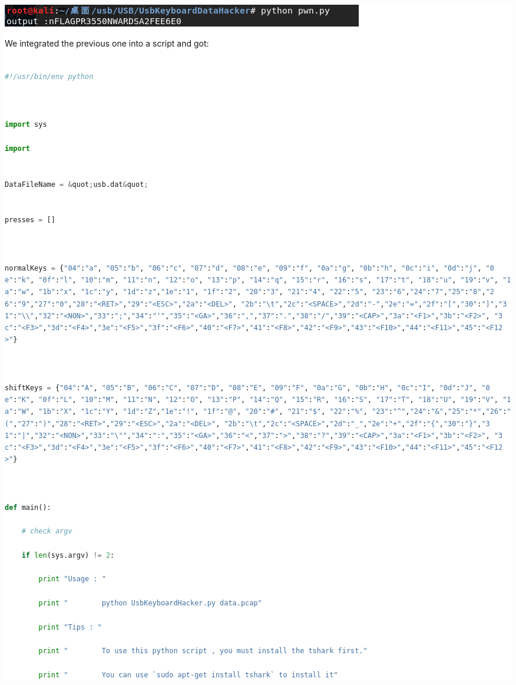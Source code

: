 
![usb-solved](./figure/usb-solved.png)



We integrated the previous one into a script and got:


```python

#!/usr/bin/env python



import sys

import


DataFileName = &quot;usb.dat&quot;


presses = []



normalKeys = {"04":"a", "05":"b", "06":"c", "07":"d", "08":"e", "09":"f", "0a":"g", "0b":"h", "0c":"i", "0d":"j", "0e":"k", "0f":"l", "10":"m", "11":"n", "12":"o", "13":"p", "14":"q", "15":"r", "16":"s", "17":"t", "18":"u", "19":"v", "1a":"w", "1b":"x", "1c":"y", "1d":"z","1e":"1", "1f":"2", "20":"3", "21":"4", "22":"5", "23":"6","24":"7","25":"8","26":"9","27":"0","28":"<RET>","29":"<ESC>","2a":"<DEL>", "2b":"\t","2c":"<SPACE>","2d":"-","2e":"=","2f":"[","30":"]","31":"\\","32":"<NON>","33":";","34":"'","35":"<GA>","36":",","37":".","38":"/","39":"<CAP>","3a":"<F1>","3b":"<F2>", "3c":"<F3>","3d":"<F4>","3e":"<F5>","3f":"<F6>","40":"<F7>","41":"<F8>","42":"<F9>","43":"<F10>","44":"<F11>","45":"<F12>"}



shiftKeys = {"04":"A", "05":"B", "06":"C", "07":"D", "08":"E", "09":"F", "0a":"G", "0b":"H", "0c":"I", "0d":"J", "0e":"K", "0f":"L", "10":"M", "11":"N", "12":"O", "13":"P", "14":"Q", "15":"R", "16":"S", "17":"T", "18":"U", "19":"V", "1a":"W", "1b":"X", "1c":"Y", "1d":"Z","1e":"!", "1f":"@", "20":"#", "21":"$", "22":"%", "23":"^","24":"&","25":"*","26":"(","27":")","28":"<RET>","29":"<ESC>","2a":"<DEL>", "2b":"\t","2c":"<SPACE>","2d":"_","2e":"+","2f":"{","30":"}","31":"|","32":"<NON>","33":"\"","34":":","35":"<GA>","36":"<","37":">","38":"?","39":"<CAP>","3a":"<F1>","3b":"<F2>", "3c":"<F3>","3d":"<F4>","3e":"<F5>","3f":"<F6>","40":"<F7>","41":"<F8>","42":"<F9>","43":"<F10>","44":"<F11>","45":"<F12>"}



def main():

    # check argv

    if len(sys.argv) != 2:

        print "Usage : "

        print "        python UsbKeyboardHacker.py data.pcap"

        print "Tips : "

        print "        To use this python script , you must install the tshark first."

        print "        You can use `sudo apt-get install tshark` to install it"

```